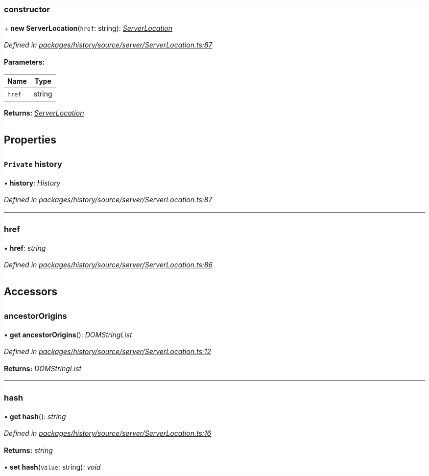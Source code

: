 ###  constructor

\+ **new ServerLocation**(`href`: string): *[ServerLocation](history.serverlocation.md)*

*Defined in [packages/history/source/server/ServerLocation.ts:87](https://github.com/TylorS/typed-prelude/blob/cf24d7c0/packages/history/source/server/ServerLocation.ts#L87)*

**Parameters:**

Name | Type |
------ | ------ |
`href` | string |

**Returns:** *[ServerLocation](history.serverlocation.md)*

## Properties

### `Private` history

• **history**: *History*

*Defined in [packages/history/source/server/ServerLocation.ts:87](https://github.com/TylorS/typed-prelude/blob/cf24d7c0/packages/history/source/server/ServerLocation.ts#L87)*

___

###  href

• **href**: *string*

*Defined in [packages/history/source/server/ServerLocation.ts:86](https://github.com/TylorS/typed-prelude/blob/cf24d7c0/packages/history/source/server/ServerLocation.ts#L86)*

## Accessors

###  ancestorOrigins

• **get ancestorOrigins**(): *DOMStringList*

*Defined in [packages/history/source/server/ServerLocation.ts:12](https://github.com/TylorS/typed-prelude/blob/cf24d7c0/packages/history/source/server/ServerLocation.ts#L12)*

**Returns:** *DOMStringList*

___

###  hash

• **get hash**(): *string*

*Defined in [packages/history/source/server/ServerLocation.ts:16](https://github.com/TylorS/typed-prelude/blob/cf24d7c0/packages/history/source/server/ServerLocation.ts#L16)*

**Returns:** *string*

• **set hash**(`value`: string): *void*
